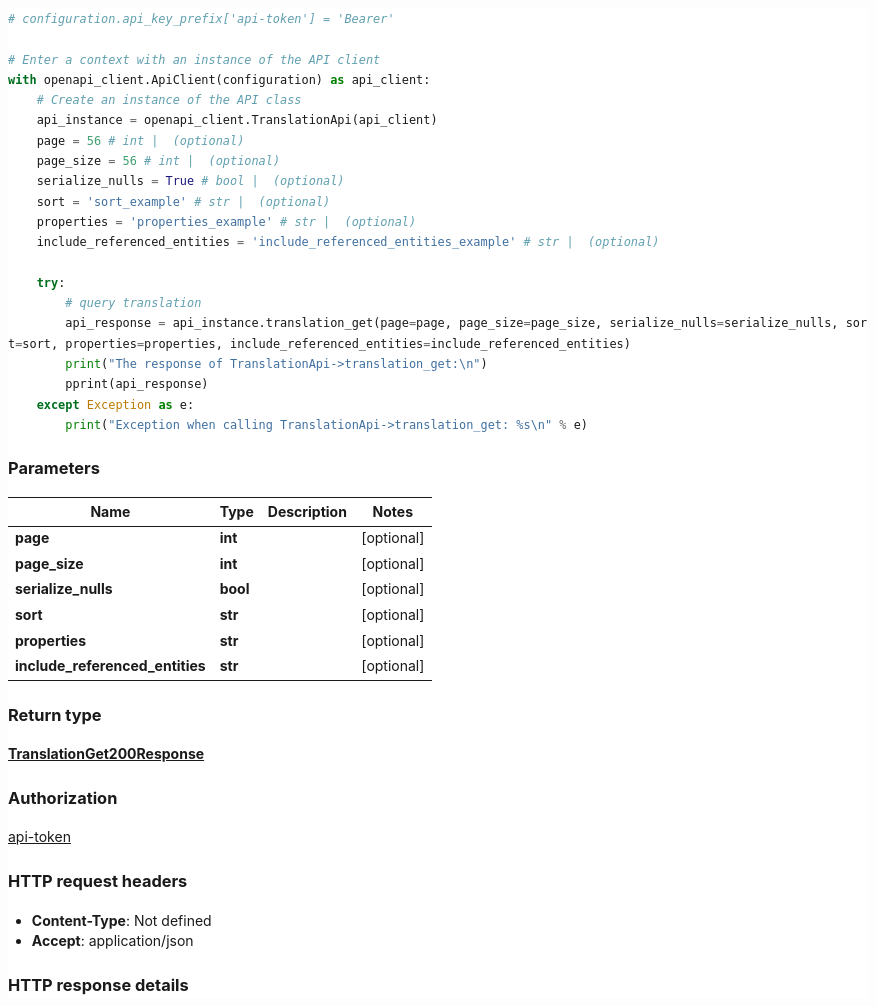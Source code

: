 ```python
# configuration.api_key_prefix['api-token'] = 'Bearer'

# Enter a context with an instance of the API client
with openapi_client.ApiClient(configuration) as api_client:
    # Create an instance of the API class
    api_instance = openapi_client.TranslationApi(api_client)
    page = 56 # int |  (optional)
    page_size = 56 # int |  (optional)
    serialize_nulls = True # bool |  (optional)
    sort = 'sort_example' # str |  (optional)
    properties = 'properties_example' # str |  (optional)
    include_referenced_entities = 'include_referenced_entities_example' # str |  (optional)

    try:
        # query translation
        api_response = api_instance.translation_get(page=page, page_size=page_size, serialize_nulls=serialize_nulls, sort=sort, properties=properties, include_referenced_entities=include_referenced_entities)
        print("The response of TranslationApi->translation_get:\n")
        pprint(api_response)
    except Exception as e:
        print("Exception when calling TranslationApi->translation_get: %s\n" % e)
```



### Parameters


Name | Type | Description  | Notes
------------- | ------------- | ------------- | -------------
 **page** | **int**|  | [optional] 
 **page_size** | **int**|  | [optional] 
 **serialize_nulls** | **bool**|  | [optional] 
 **sort** | **str**|  | [optional] 
 **properties** | **str**|  | [optional] 
 **include_referenced_entities** | **str**|  | [optional] 

### Return type

[**TranslationGet200Response**](TranslationGet200Response.md)

### Authorization

[api-token](../README.md#api-token)

### HTTP request headers

 - **Content-Type**: Not defined
 - **Accept**: application/json

### HTTP response details
